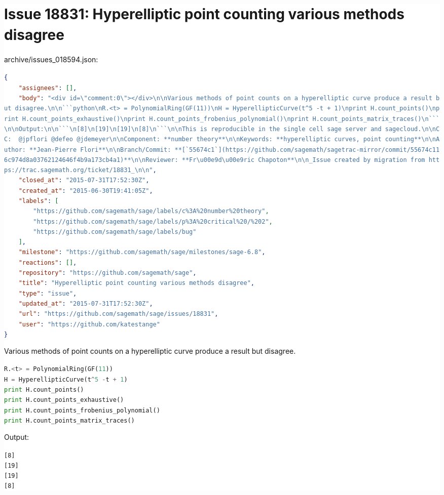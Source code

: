 # Issue 18831: Hyperelliptic point counting various methods disagree

archive/issues_018594.json:
```json
{
    "assignees": [],
    "body": "<div id=\"comment:0\"></div>\n\nVarious methods of point counts on a hyperelliptic curve produce a result but disagree.\n\n```python\nR.<t> = PolynomialRing(GF(11))\nH = HyperellipticCurve(t^5 -t + 1)\nprint H.count_points()\nprint H.count_points_exhaustive()\nprint H.count_points_frobenius_polynomial()\nprint H.count_points_matrix_traces()\n```\n\nOutput:\n\n```\n[8]\n[19]\n[19]\n[8]\n```\n\nThis is reproducible in the single cell sage server and sagecloud.\n\nCC:  @jpflori @defeo @jdemeyer\n\nComponent: **number theory**\n\nKeywords: **hyperelliptic curves, point counting**\n\nAuthor: **Jean-Pierre Flori**\n\nBranch/Commit: **[`55674c1`](https://github.com/sagemath/sagetrac-mirror/commit/55674c116c974d8a03762124646f4b9a173cb4a1)**\n\nReviewer: **Fr\u00e9d\u00e9ric Chapoton**\n\n_Issue created by migration from https://trac.sagemath.org/ticket/18831_\n\n",
    "closed_at": "2015-07-31T17:52:30Z",
    "created_at": "2015-06-30T19:41:05Z",
    "labels": [
        "https://github.com/sagemath/sage/labels/c%3A%20number%20theory",
        "https://github.com/sagemath/sage/labels/p%3A%20critical%20/%202",
        "https://github.com/sagemath/sage/labels/bug"
    ],
    "milestone": "https://github.com/sagemath/sage/milestones/sage-6.8",
    "reactions": [],
    "repository": "https://github.com/sagemath/sage",
    "title": "Hyperelliptic point counting various methods disagree",
    "type": "issue",
    "updated_at": "2015-07-31T17:52:30Z",
    "url": "https://github.com/sagemath/sage/issues/18831",
    "user": "https://github.com/katestange"
}
```
<div id="comment:0"></div>

Various methods of point counts on a hyperelliptic curve produce a result but disagree.

```python
R.<t> = PolynomialRing(GF(11))
H = HyperellipticCurve(t^5 -t + 1)
print H.count_points()
print H.count_points_exhaustive()
print H.count_points_frobenius_polynomial()
print H.count_points_matrix_traces()
```

Output:

```
[8]
[19]
[19]
[8]
```

